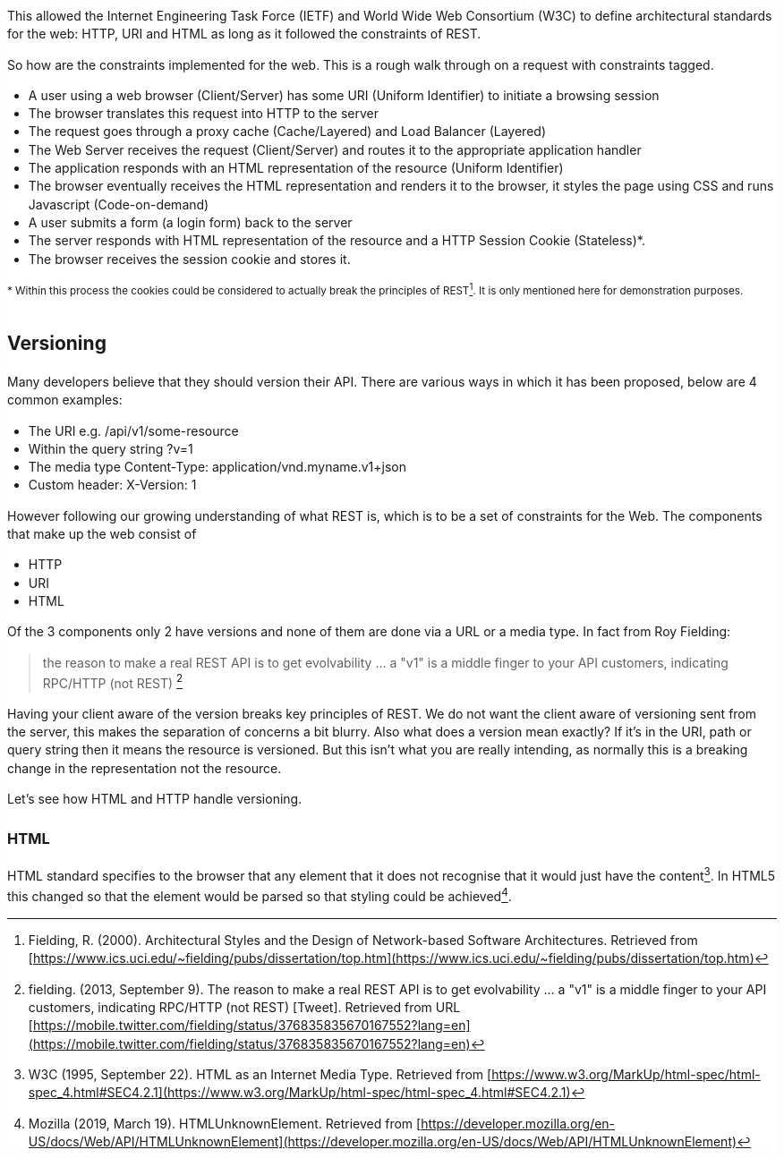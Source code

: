 This allowed the Internet Engineering Task Force (IETF) and World Wide Web Consortium (W3C) to define architectural standards for the web: HTTP, URI and HTML as long as it followed the constraints of REST.

So how are the constraints implemented for the web. This is a rough walk through on a request with constraints tagged.

* A user using a web browser (Client/Server) has some URI (Uniform Identifier) to initiate a browsing session
* The browser translates this request into HTTP to the server
* The request goes through a proxy cache (Cache/Layered) and Load Balancer (Layered)
* The Web Server receives the request (Client/Server) and routes it to the appropriate application handler
* The application responds with an HTML representation of the resource (Uniform Identifier)
* The browser eventually receives the HTML representation and renders it to the browser, it styles the page using CSS and runs Javascript (Code-on-demand)
* A user submits a form (a login form) back to the server
* The server responds with HTML representation of the resource and a HTTP Session Cookie (Stateless)*.
* The browser receives the session cookie and stores it.

<sup>* Within this process the cookies could be considered to actually break the principles of REST[^1]. It is only mentioned here for demonstration purposes.</sup>

## Versioning
Many developers believe that they should version their API. There are various ways in which it has been proposed, below are 4 common examples:

* The URI e.g. /api/v1/some-resource
* Within the query string ?v=1
* The media type Content-Type: application/vnd.myname.v1+json
* Custom header: X-Version: 1

However following our growing understanding of what REST is, which is to be a set of constraints for the Web. The components that make up the web consist of

* HTTP
* URI
* HTML

Of the 3 components only 2 have versions and none of them are done via a URL or a media type. In fact from Roy Fielding:

> the reason to make a real REST API is to get evolvability … a "v1" is a middle finger to your API customers, indicating RPC/HTTP (not REST) [^5]

Having your client aware of the version breaks key principles of REST. We do not want the client aware of versioning sent from the server, this makes the separation of concerns a bit blurry. Also what does a version mean exactly? If it’s in the URI, path or query string then it means the resource is versioned. But this isn’t what you are really intending, as normally this is a breaking change in the representation not the resource. 

Let’s see how HTML and HTTP handle versioning.

### HTML
HTML standard specifies to the browser that any element that it does not recognise that it would just have the content[^6]. In HTML5 this changed so that the element would be parsed so that styling could be achieved[^7]. 


[^1]: Fielding, R. (2000). Architectural Styles and the Design of Network-based Software Architectures. Retrieved from [https://www.ics.uci.edu/~fielding/pubs/dissertation/top.htm](https://www.ics.uci.edu/~fielding/pubs/dissertation/top.htm)
[^2]: Rodney Campbell (1995, May 7). What is Hypertext and Hypermedia? Retrieved from [http://www.rc.au.net/papers/www-0595/wwwhype2.html](http://www.rc.au.net/papers/www-0595/wwwhype2.html)
[^3]: InfoQ (2014, December 17). Roy Fielding on Versioning, Hypermedia, and REST. Retrieved from [https://www.infoq.com/articles/roy-fielding-on-versioning/](https://www.infoq.com/articles/roy-fielding-on-versioning/)
[^4]: Kleppmann, M. (2017). Designing Data-Intensive Applications:  O'Reilly Media, Inc.
[^5]: fielding. (2013, September 9). The reason to make a real REST API is to get evolvability … a "v1" is a middle finger to your API customers, indicating RPC/HTTP (not REST) [Tweet]. Retrieved from URL [https://mobile.twitter.com/fielding/status/376835835670167552?lang=en](https://mobile.twitter.com/fielding/status/376835835670167552?lang=en)
[^6]: W3C (1995, September 22). HTML as an Internet Media Type. Retrieved from [https://www.w3.org/MarkUp/html-spec/html-spec_4.html#SEC4.2.1](https://www.w3.org/MarkUp/html-spec/html-spec_4.html#SEC4.2.1)
[^7]: Mozilla (2019, March 19). HTMLUnknownElement. Retrieved from [https://developer.mozilla.org/en-US/docs/Web/API/HTMLUnknownElement](https://developer.mozilla.org/en-US/docs/Web/API/HTMLUnknownElement)
[^8]: IETF (June 2014). Hypertext Transfer Protocol (HTTP/1.1): Message Syntax and Routing. Retrieved from [https://tools.ietf.org/html/rfc7230#section-6.7](https://tools.ietf.org/html/rfc7230#section-6.7)
[^9]: 99s (2018) REST principles. Retrieved from [https://ninenines.eu/docs/en/cowboy/2.6/guide/rest_principles/](https://ninenines.eu/docs/en/cowboy/2.6/guide/rest_principles/)